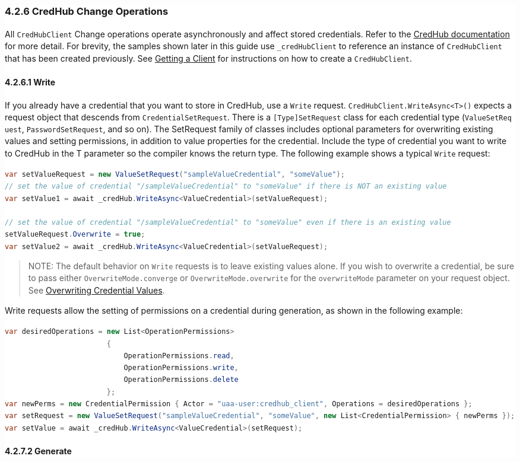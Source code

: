 ### 4.2.6 CredHub Change Operations

All `CredHubClient` Change operations operate asynchronously and affect stored credentials. Refer to the [CredHub documentation](https://credhub-api.cfapps.io/) for more detail. For brevity, the samples shown later in this guide use `_credHubClient` to reference an instance of `CredHubClient` that has been created previously. See [Getting a Client](#4-2-4-getting-a-client) for instructions on how to create a `CredHubClient`.

#### 4.2.6.1 Write

If you already have a credential that you want to store in CredHub, use a `Write` request. `CredHubClient.WriteAsync<T>()` expects a request object that descends from `CredentialSetRequest`. There is a `[Type]SetRequest` class for each credential type (`ValueSetRequest`, `PasswordSetRequest`, and so on). The SetRequest family of classes includes optional parameters for overwriting existing values and setting permissions, in addition to value properties for the credential. Include the type of credential you want to write to CredHub in the T parameter so the compiler knows the return type. The following example shows a typical `Write` request:

```csharp
var setValueRequest = new ValueSetRequest("sampleValueCredential", "someValue");
// set the value of credential "/sampleValueCredential" to "someValue" if there is NOT an existing value
var setValue1 = await _credHub.WriteAsync<ValueCredential>(setValueRequest);

// set the value of credential "/sampleValueCredential" to "someValue" even if there is an existing value
setValueRequest.Overwrite = true;
var setValue2 = await _credHub.WriteAsync<ValueCredential>(setValueRequest);
```

>NOTE: The default behavior on `Write` requests is to leave existing values alone. If you wish to overwrite a credential, be sure to pass either `OverwriteMode.converge` or `OverwriteMode.overwrite` for the `overwriteMode` parameter on your request object. See [Overwriting Credential Values](https://credhub-api.cfapps.io/#overwriting-credential-values).

Write requests allow the setting of permissions on a credential during generation, as shown in the following example:

```csharp
var desiredOperations = new List<OperationPermissions>
                        {
                            OperationPermissions.read,
                            OperationPermissions.write,
                            OperationPermissions.delete
                        };
var newPerms = new CredentialPermission { Actor = "uaa-user:credhub_client", Operations = desiredOperations };
var setRequest = new ValueSetRequest("sampleValueCredential", "someValue", new List<CredentialPermission> { newPerms });
var setValue = await _credHub.WriteAsync<ValueCredential>(setRequest);
```

#### 4.2.7.2 Generate
